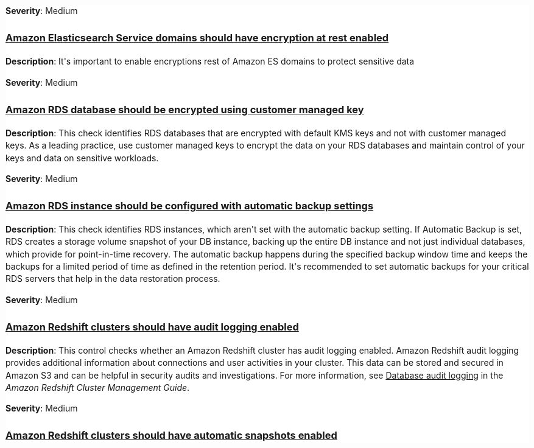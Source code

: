 **Severity**: Medium

### [Amazon Elasticsearch Service domains should have encryption at rest enabled](https://portal.azure.com/#blade/Microsoft_Azure_Security/RecommendationsBlade/assessmentKey/cf747c91-14f3-4b30-aafe-eb12c18fd030)

**Description**: It's important to enable encryptions rest of Amazon ES domains to protect sensitive data

**Severity**: Medium

### [Amazon RDS database should be encrypted using customer managed key](https://portal.azure.com/#blade/Microsoft_Azure_Security/RecommendationsBlade/assessmentKey/9137f5de-aac8-4cee-a22f-8d81f19be67f)

**Description**: This check identifies RDS databases that are encrypted with default KMS keys and not with customer managed keys. As a leading practice, use customer managed keys to encrypt the data on your RDS databases and maintain control of your keys and data on sensitive workloads.

**Severity**: Medium

### [Amazon RDS instance should be configured with automatic backup settings](https://portal.azure.com/#blade/Microsoft_Azure_Security/RecommendationsBlade/assessmentKey/894259c2-c1d5-47dc-b5c6-b242d5c76fdf)

**Description**: This check identifies RDS instances, which aren't set with the automatic backup setting. If Automatic Backup is set, RDS creates a storage volume snapshot of your DB instance, backing up the entire DB instance and not just individual databases, which provide for point-in-time recovery. The automatic backup happens during the specified backup window time and keeps the backups for a limited period of time as defined in the retention period. It's recommended to set automatic backups for your critical RDS servers that help in the data restoration process.

**Severity**: Medium

### [Amazon Redshift clusters should have audit logging enabled](https://portal.azure.com/#blade/Microsoft_Azure_Security/RecommendationsBlade/assessmentKey/e2a0ec17-447b-44b6-8646-c0b5584b6b0a)

**Description**: This control checks whether an Amazon Redshift cluster has audit logging enabled.
Amazon Redshift audit logging provides additional information about connections and user activities in your cluster. This data can be stored and secured in Amazon S3 and can be helpful in security audits and investigations. For more information, see [Database audit logging](https://docs.aws.amazon.com/redshift/latest/mgmt/db-auditing.html) in the *Amazon Redshift Cluster Management Guide*.

**Severity**: Medium

### [Amazon Redshift clusters should have automatic snapshots enabled](https://portal.azure.com/#blade/Microsoft_Azure_Security/RecommendationsBlade/assessmentKey/7a152832-6600-49d1-89be-82e474190e13)
